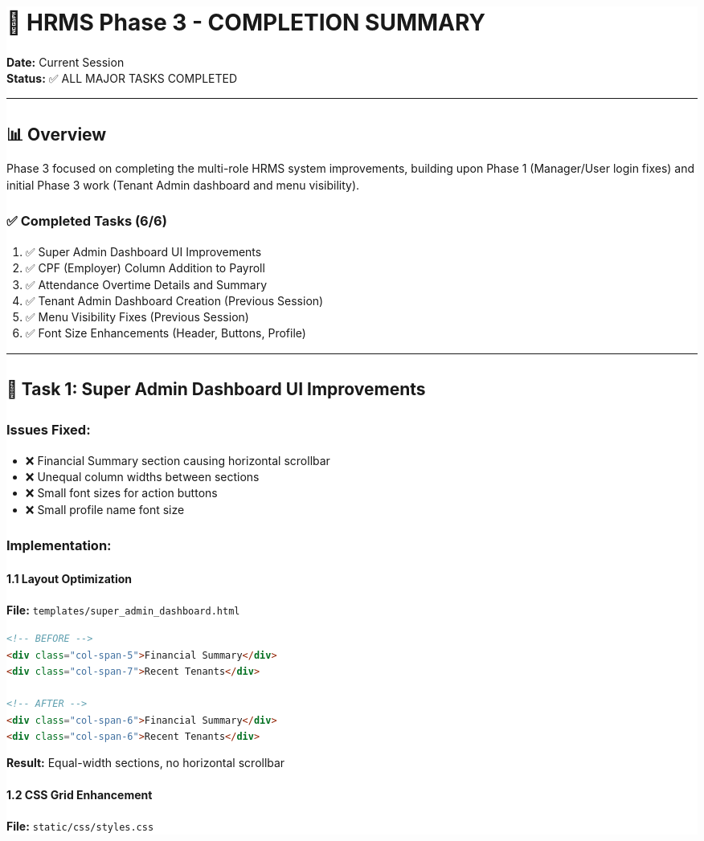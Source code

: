 # 🎉 HRMS Phase 3 - COMPLETION SUMMARY

**Date:** Current Session  
**Status:** ✅ ALL MAJOR TASKS COMPLETED

---

## 📊 Overview

Phase 3 focused on completing the multi-role HRMS system improvements, building upon Phase 1 (Manager/User login fixes) and initial Phase 3 work (Tenant Admin dashboard and menu visibility).

### ✅ Completed Tasks (6/6)

1. ✅ Super Admin Dashboard UI Improvements
2. ✅ CPF (Employer) Column Addition to Payroll
3. ✅ Attendance Overtime Details and Summary
4. ✅ Tenant Admin Dashboard Creation (Previous Session)
5. ✅ Menu Visibility Fixes (Previous Session)
6. ✅ Font Size Enhancements (Header, Buttons, Profile)

---

## 🎯 Task 1: Super Admin Dashboard UI Improvements

### Issues Fixed:
- ❌ Financial Summary section causing horizontal scrollbar
- ❌ Unequal column widths between sections
- ❌ Small font sizes for action buttons
- ❌ Small profile name font size

### Implementation:

#### 1.1 Layout Optimization
**File:** `templates/super_admin_dashboard.html`

```html
<!-- BEFORE -->
<div class="col-span-5">Financial Summary</div>
<div class="col-span-7">Recent Tenants</div>

<!-- AFTER -->
<div class="col-span-6">Financial Summary</div>
<div class="col-span-6">Recent Tenants</div>
```

**Result:** Equal-width sections, no horizontal scrollbar

#### 1.2 CSS Grid Enhancement
**File:** `static/css/styles.css`
